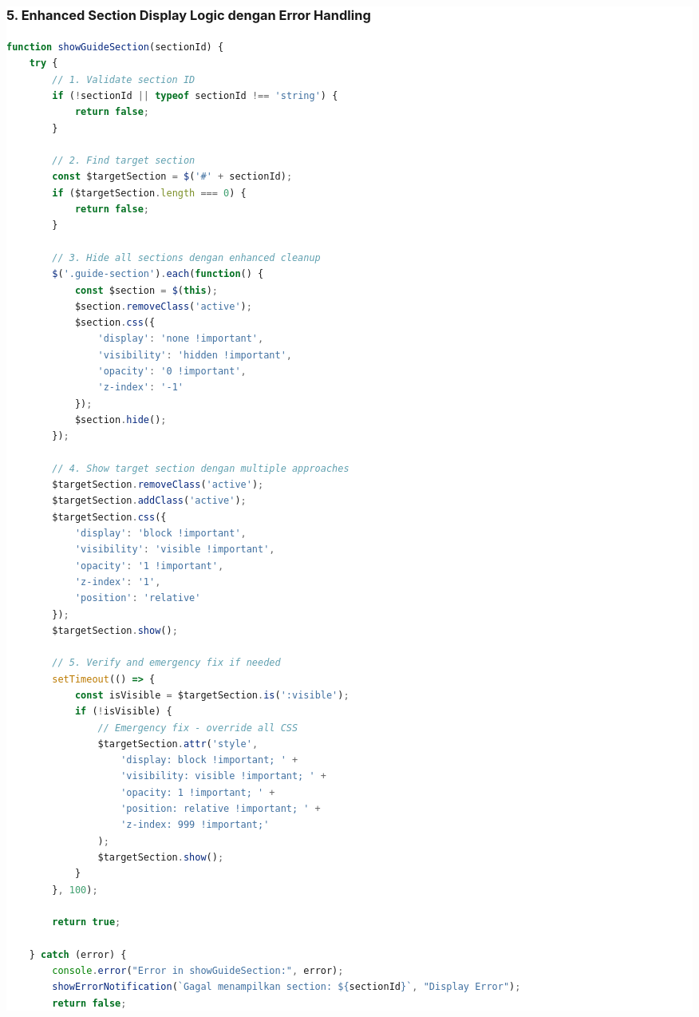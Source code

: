 ### 5. **Enhanced Section Display Logic dengan Error Handling**
```javascript
function showGuideSection(sectionId) {
    try {
        // 1. Validate section ID
        if (!sectionId || typeof sectionId !== 'string') {
            return false;
        }
        
        // 2. Find target section
        const $targetSection = $('#' + sectionId);
        if ($targetSection.length === 0) {
            return false;
        }
        
        // 3. Hide all sections dengan enhanced cleanup
        $('.guide-section').each(function() {
            const $section = $(this);
            $section.removeClass('active');
            $section.css({
                'display': 'none !important',
                'visibility': 'hidden !important',
                'opacity': '0 !important',
                'z-index': '-1'
            });
            $section.hide();
        });
        
        // 4. Show target section dengan multiple approaches
        $targetSection.removeClass('active');
        $targetSection.addClass('active');
        $targetSection.css({
            'display': 'block !important',
            'visibility': 'visible !important',
            'opacity': '1 !important',
            'z-index': '1',
            'position': 'relative'
        });
        $targetSection.show();
        
        // 5. Verify and emergency fix if needed
        setTimeout(() => {
            const isVisible = $targetSection.is(':visible');
            if (!isVisible) {
                // Emergency fix - override all CSS
                $targetSection.attr('style', 
                    'display: block !important; ' +
                    'visibility: visible !important; ' +
                    'opacity: 1 !important; ' +
                    'position: relative !important; ' +
                    'z-index: 999 !important;'
                );
                $targetSection.show();
            }
        }, 100);
        
        return true;
        
    } catch (error) {
        console.error("Error in showGuideSection:", error);
        showErrorNotification(`Gagal menampilkan section: ${sectionId}`, "Display Error");
        return false;
```